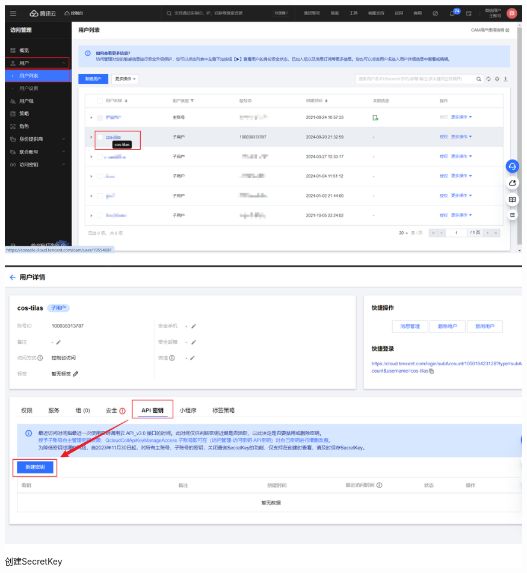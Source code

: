 ![image-20240820213606917](images/image-20240820213606917.png)



![image-20240820213646107](images/image-20240820213646107.png)

创建SecretKey
